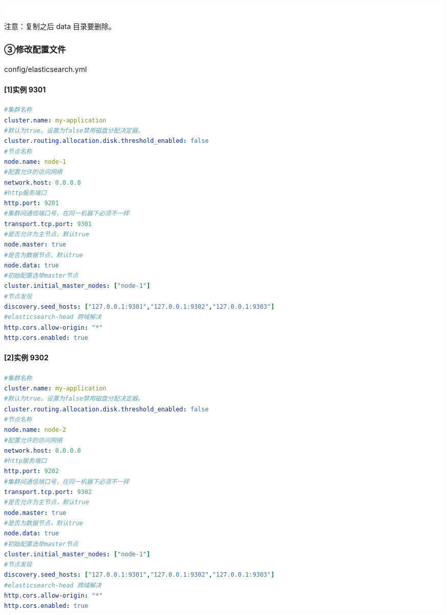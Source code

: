 <br/>

注意：复制之后 data 目录要删除。

### ③修改配置文件
config/elasticsearch.yml

#### [1]实例 9301
```yaml
#集群名称
cluster.name: my-application
#默认为true。设置为false禁用磁盘分配决定器。
cluster.routing.allocation.disk.threshold_enabled: false
#节点名称
node.name: node-1
#配置允许的访问网络
network.host: 0.0.0.0
#http服务端口
http.port: 9201
#集群间通信端口号，在同一机器下必须不一样
transport.tcp.port: 9301
#是否允许为主节点，默认true
node.master: true
#是否为数据节点，默认true
node.data: true
#初始配置选举master节点
cluster.initial_master_nodes: ["node-1"]
#节点发现
discovery.seed_hosts: ["127.0.0.1:9301","127.0.0.1:9302","127.0.0.1:9303"]
#elasticsearch-head 跨域解决
http.cors.allow-origin: "*"
http.cors.enabled: true
```

#### [2]实例 9302
```yaml
#集群名称
cluster.name: my-application
#默认为true。设置为false禁用磁盘分配决定器。
cluster.routing.allocation.disk.threshold_enabled: false
#节点名称
node.name: node-2
#配置允许的访问网络
network.host: 0.0.0.0
#http服务端口
http.port: 9202
#集群间通信端口号，在同一机器下必须不一样
transport.tcp.port: 9302
#是否允许为主节点，默认true
node.master: true
#是否为数据节点，默认true
node.data: true
#初始配置选举master节点
cluster.initial_master_nodes: ["node-1"]
#节点发现
discovery.seed_hosts: ["127.0.0.1:9301","127.0.0.1:9302","127.0.0.1:9303"]
#elasticsearch-head 跨域解决
http.cors.allow-origin: "*"
http.cors.enabled: true
```
